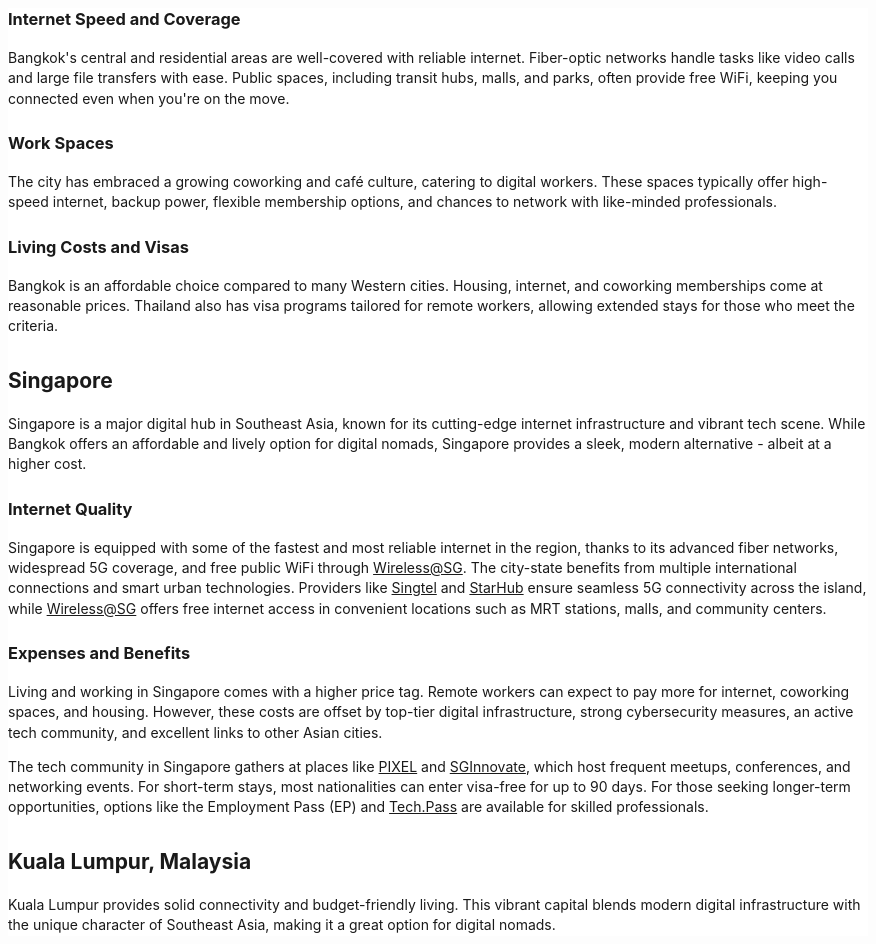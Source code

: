 ### Internet Speed and Coverage

Bangkok's central and residential areas are well-covered with reliable internet. Fiber-optic networks handle tasks like video calls and large file transfers with ease. Public spaces, including transit hubs, malls, and parks, often provide free WiFi, keeping you connected even when you're on the move.

### Work Spaces

The city has embraced a growing coworking and café culture, catering to digital workers. These spaces typically offer high-speed internet, backup power, flexible membership options, and chances to network with like-minded professionals.

### Living Costs and Visas

Bangkok is an affordable choice compared to many Western cities. Housing, internet, and coworking memberships come at reasonable prices. Thailand also has visa programs tailored for remote workers, allowing extended stays for those who meet the criteria.

## Singapore

Singapore is a major digital hub in Southeast Asia, known for its cutting-edge internet infrastructure and vibrant tech scene. While Bangkok offers an affordable and lively option for digital nomads, Singapore provides a sleek, modern alternative - albeit at a higher cost.

### Internet Quality

Singapore is equipped with some of the fastest and most reliable internet in the region, thanks to its advanced fiber networks, widespread 5G coverage, and free public WiFi through [Wireless@SG](https://www.imda.gov.sg/how-we-can-help/wireless-at-sg). The city-state benefits from multiple international connections and smart urban technologies. Providers like [Singtel](https://www.singtel.com/personal) and [StarHub](https://www.starhub.com/personal.html) ensure seamless 5G connectivity across the island, while [Wireless@SG](https://www.imda.gov.sg/how-we-can-help/wireless-at-sg) offers free internet access in convenient locations such as MRT stations, malls, and community centers.

### Expenses and Benefits

Living and working in Singapore comes with a higher price tag. Remote workers can expect to pay more for internet, coworking spaces, and housing. However, these costs are offset by top-tier digital infrastructure, strong cybersecurity measures, an active tech community, and excellent links to other Asian cities.

The tech community in Singapore gathers at places like [PIXEL](https://pixel.imda.gov.sg/) and [SGInnovate](https://www.sginnovate.com/), which host frequent meetups, conferences, and networking events. For short-term stays, most nationalities can enter visa-free for up to 90 days. For those seeking longer-term opportunities, options like the Employment Pass (EP) and [Tech.Pass](https://www.edb.gov.sg/en/grants/incentives-and-schemes/tech-pass.html) are available for skilled professionals.

## Kuala Lumpur, Malaysia

Kuala Lumpur provides solid connectivity and budget-friendly living. This vibrant capital blends modern digital infrastructure with the unique character of Southeast Asia, making it a great option for digital nomads.
